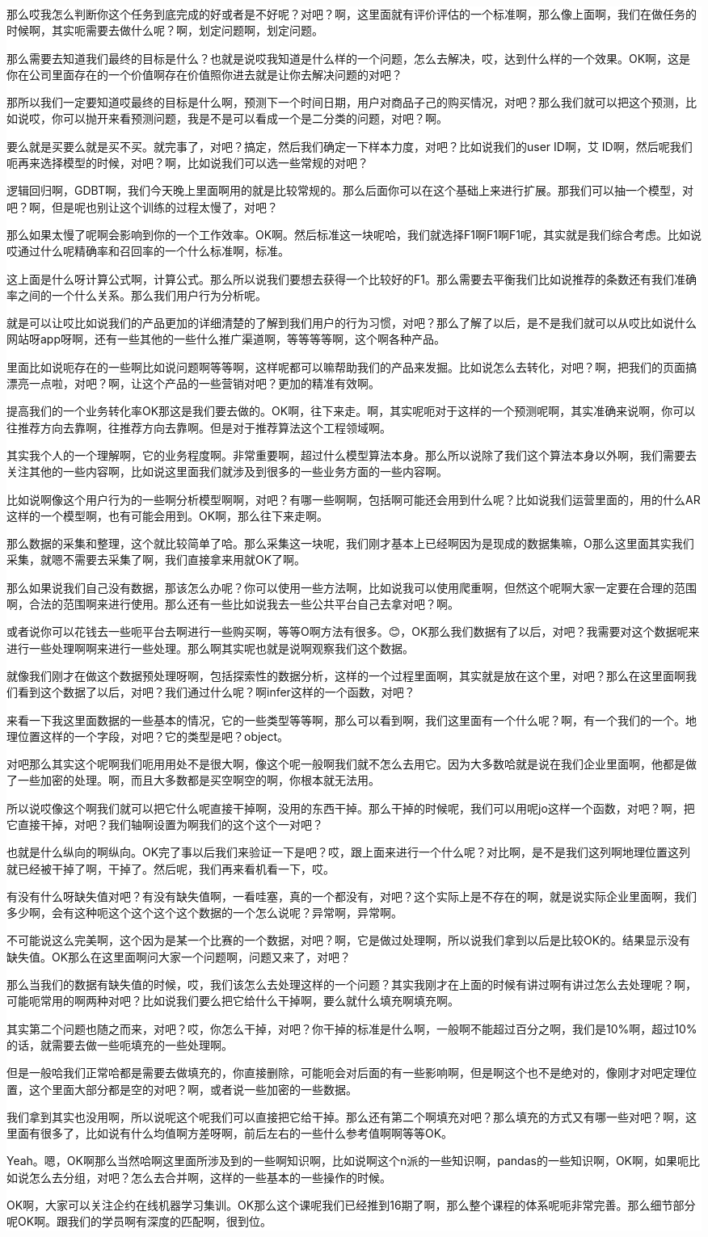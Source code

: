 那么哎我怎么判断你这个任务到底完成的好或者是不好呢？对吧？啊，这里面就有评价评估的一个标准啊，那么像上面啊，我们在做任务的时候啊，其实呃需要去做什么呢？啊，划定问题啊，划定问题。

那么需要去知道我们最终的目标是什么？也就是说哎我知道是什么样的一个问题，怎么去解决，哎，达到什么样的一个效果。OK啊，这是你在公司里面存在的一个价值啊存在价值照你进去就是让你去解决问题的对吧？

那所以我们一定要知道哎最终的目标是什么啊，预测下一个时间日期，用户对商品子己的购买情况，对吧？那么我们就可以把这个预测，比如说哎，你可以抛开来看预测问题，我是不是可以看成一个是二分类的问题，对吧？啊。

要么就是买要么就是买不买。就完事了，对吧？搞定，然后我们确定一下样本力度，对吧？比如说我们的user ID啊，艾 ID啊，然后呢我们呃再来选择模型的时候，对吧？啊，比如说我们可以选一些常规的对吧？

逻辑回归啊，GDBT啊，我们今天晚上里面啊用的就是比较常规的。那么后面你可以在这个基础上来进行扩展。那我们可以抽一个模型，对吧？啊，但是呢也别让这个训练的过程太慢了，对吧？

那么如果太慢了呢啊会影响到你的一个工作效率。OK啊。然后标准这一块呢哈，我们就选择F1啊F1啊F1呢，其实就是我们综合考虑。比如说哎通过什么呢精确率和召回率的一个什么标准啊，标准。

这上面是什么呀计算公式啊，计算公式。那么所以说我们要想去获得一个比较好的F1。那么需要去平衡我们比如说推荐的条数还有我们准确率之间的一个什么关系。那么我们用户行为分析呢。

就是可以让哎比如说我们的产品更加的详细清楚的了解到我们用户的行为习惯，对吧？那么了解了以后，是不是我们就可以从哎比如说什么网站呀app呀啊，还有一些其他的一些什么推广渠道啊，等等等等啊，这个啊各种产品。

里面比如说呃存在的一些啊比如说问题啊等等啊，这样呢都可以嘛帮助我们的产品来发掘。比如说怎么去转化，对吧？啊，把我们的页面搞漂亮一点啦，对吧？啊，让这个产品的一些营销对吧？更加的精准有效啊。

提高我们的一个业务转化率OK那这是我们要去做的。OK啊，往下来走。啊，其实呢呃对于这样的一个预测呢啊，其实准确来说啊，你可以往推荐方向去靠啊，往推荐方向去靠啊。但是对于推荐算法这个工程领域啊。

其实我个人的一个理解啊，它的业务程度啊。非常重要啊，超过什么模型算法本身。那么所以说除了我们这个算法本身以外啊，我们需要去关注其他的一些内容啊，比如说这里面我们就涉及到很多的一些业务方面的一些内容啊。

比如说啊像这个用户行为的一些啊分析模型啊啊，对吧？有哪一些啊啊，包括啊可能还会用到什么呢？比如说我们运营里面的，用的什么AR这样的一个模型啊，也有可能会用到。OK啊，那么往下来走啊。

那么数据的采集和整理，这个就比较简单了哈。那么采集这一块呢，我们刚才基本上已经啊因为是现成的数据集嘛，O那么这里面其实我们采集，就嗯不需要去采集了啊，我们直接拿来用就OK了啊。

那么如果说我们自己没有数据，那该怎么办呢？你可以使用一些方法啊，比如说我可以使用爬重啊，但然这个呢啊大家一定要在合理的范围啊，合法的范围啊来进行使用。那么还有一些比如说我去一些公共平台自己去拿对吧？啊。

或者说你可以花钱去一些呃平台去啊进行一些购买啊，等等O啊方法有很多。😊，OK那么我们数据有了以后，对吧？我需要对这个数据呢来进行一些处理啊啊来进行一些处理。那么啊其实呢也就是说啊观察我们这个数据。

就像我们刚才在做这个数据预处理呀啊，包括探索性的数据分析，这样的一个过程里面啊，其实就是放在这个里，对吧？那么在这里面啊我们看到这个数据了以后，对吧？我们通过什么呢？啊infer这样的一个函数，对吧？

来看一下我这里面数据的一些基本的情况，它的一些类型等等啊，那么可以看到啊，我们这里面有一个什么呢？啊，有一个我们的一个。地理位置这样的一个字段，对吧？它的类型是吧？object。

对吧那么其实这个呢啊我们呃用用处不是很大啊，像这个呢一般啊我们就不怎么去用它。因为大多数哈就是说在我们企业里面啊，他都是做了一些加密的处理。啊，而且大多数都是买空啊空的啊，你根本就无法用。

所以说哎像这个啊我们就可以把它什么呢直接干掉啊，没用的东西干掉。那么干掉的时候呢，我们可以用呢jo这样一个函数，对吧？啊，把它直接干掉，对吧？我们轴啊设置为啊我们的这个这个一对吧？

也就是什么纵向的啊纵向。OK完了事以后我们来验证一下是吧？哎，跟上面来进行一个什么呢？对比啊，是不是我们这列啊地理位置这列就已经被干掉了啊，干掉了。然后呢，我们再来看机看一下，哎。

有没有什么呀缺失值对吧？有没有缺失值啊，一看哇塞，真的一个都没有，对吧？这个实际上是不存在的啊，就是说实际企业里面啊，我们多少啊，会有这种呃这个这个这个这个数据的一个怎么说呢？异常啊，异常啊。

不可能说这么完美啊，这个因为是某一个比赛的一个数据，对吧？啊，它是做过处理啊，所以说我们拿到以后是比较OK的。结果显示没有缺失值。OK那么在这里面啊问大家一个问题啊，问题又来了，对吧？

那么当我们的数据有缺失值的时候，哎，我们该怎么去处理这样的一个问题？其实我刚才在上面的时候有讲过啊有讲过怎么去处理呢？啊，可能呃常用的啊两种对吧？比如说我们要么把它给什么干掉啊，要么就什么填充啊填充啊。

其实第二个问题也随之而来，对吧？哎，你怎么干掉，对吧？你干掉的标准是什么啊，一般啊不能超过百分之啊，我们是10%啊，超过10%的话，就需要去做一些呃填充的一些处理啊。

但是一般哈我们正常哈都是需要去做填充的，你直接删除，可能呃会对后面的有一些影响啊，但是啊这个也不是绝对的，像刚才对吧定理位置，这个里面大部分都是空的对吧？啊，或者说一些加密的一些数据。

我们拿到其实也没用啊，所以说呢这个呢我们可以直接把它给干掉。那么还有第二个啊填充对吧？那么填充的方式又有哪一些对吧？啊，这里面有很多了，比如说有什么均值啊方差呀啊，前后左右的一些什么参考值啊啊等等OK。

Yeah。嗯，OK啊那么当然哈啊这里面所涉及到的一些啊知识啊，比如说啊这个n派的一些知识啊，pandas的一些知识啊，OK啊，如果呃比如说怎么去分组，对吧？怎么去合并啊，这样的一些基本的一些操作的时候。

OK啊，大家可以关注企约在线机器学习集训。OK那么这个课呢我们已经推到16期了啊，那么整个课程的体系呢呃非常完善。那么细节部分呢OK啊。跟我们的学员啊有深度的匹配啊，很到位。
